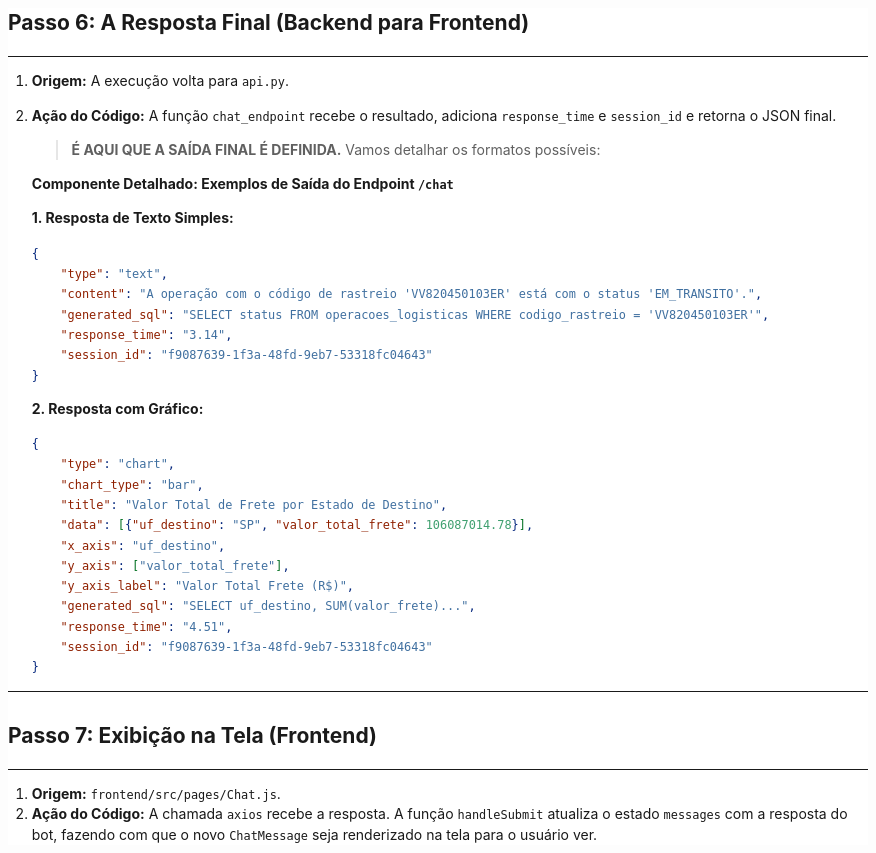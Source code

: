 ## Passo 6: A Resposta Final (Backend para Frontend)
---
1.  **Origem:** A execução volta para `api.py`.
2.  **Ação do Código:** A função `chat_endpoint` recebe o resultado, adiciona `response_time` e `session_id` e retorna o JSON final.

    > **É AQUI QUE A SAÍDA FINAL É DEFINIDA.** Vamos detalhar os formatos possíveis:

    
    **Componente Detalhado: Exemplos de Saída do Endpoint `/chat`**

    **1. Resposta de Texto Simples:**
    ```json
    {
        "type": "text",
        "content": "A operação com o código de rastreio 'VV820450103ER' está com o status 'EM_TRANSITO'.",
        "generated_sql": "SELECT status FROM operacoes_logisticas WHERE codigo_rastreio = 'VV820450103ER'",
        "response_time": "3.14",
        "session_id": "f9087639-1f3a-48fd-9eb7-53318fc04643"
    }
    ```

    **2. Resposta com Gráfico:**
    ```json
    {
        "type": "chart",
        "chart_type": "bar",
        "title": "Valor Total de Frete por Estado de Destino",
        "data": [{"uf_destino": "SP", "valor_total_frete": 106087014.78}],
        "x_axis": "uf_destino",
        "y_axis": ["valor_total_frete"],
        "y_axis_label": "Valor Total Frete (R$)",
        "generated_sql": "SELECT uf_destino, SUM(valor_frete)...",
        "response_time": "4.51",
        "session_id": "f9087639-1f3a-48fd-9eb7-53318fc04643"
    }
    ```
    

---
## Passo 7: Exibição na Tela (Frontend)
---
1.  **Origem:** `frontend/src/pages/Chat.js`.
2.  **Ação do Código:** A chamada `axios` recebe a resposta. A função `handleSubmit` atualiza o estado `messages` com a resposta do bot, fazendo com que o novo `ChatMessage` seja renderizado na tela para o usuário ver.